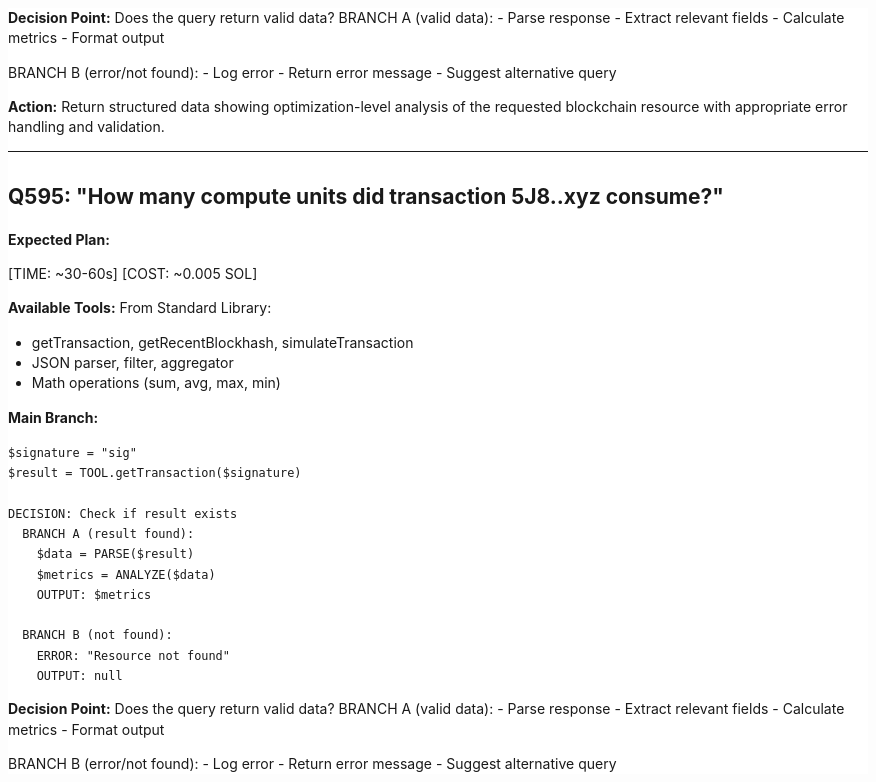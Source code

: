 **Decision Point:** Does the query return valid data?
  BRANCH A (valid data):
    - Parse response
    - Extract relevant fields
    - Calculate metrics
    - Format output

  BRANCH B (error/not found):
    - Log error
    - Return error message
    - Suggest alternative query

**Action:**
Return structured data showing optimization-level analysis of the requested blockchain resource with appropriate error handling and validation.

---

## Q595: "How many compute units did transaction 5J8..xyz consume?"

**Expected Plan:**

[TIME: ~30-60s] [COST: ~0.005 SOL]

**Available Tools:**
From Standard Library:
  - getTransaction, getRecentBlockhash, simulateTransaction
  - JSON parser, filter, aggregator
  - Math operations (sum, avg, max, min)

**Main Branch:**
```
$signature = "sig"
$result = TOOL.getTransaction($signature)

DECISION: Check if result exists
  BRANCH A (result found):
    $data = PARSE($result)
    $metrics = ANALYZE($data)
    OUTPUT: $metrics

  BRANCH B (not found):
    ERROR: "Resource not found"
    OUTPUT: null
```

**Decision Point:** Does the query return valid data?
  BRANCH A (valid data):
    - Parse response
    - Extract relevant fields
    - Calculate metrics
    - Format output

  BRANCH B (error/not found):
    - Log error
    - Return error message
    - Suggest alternative query
